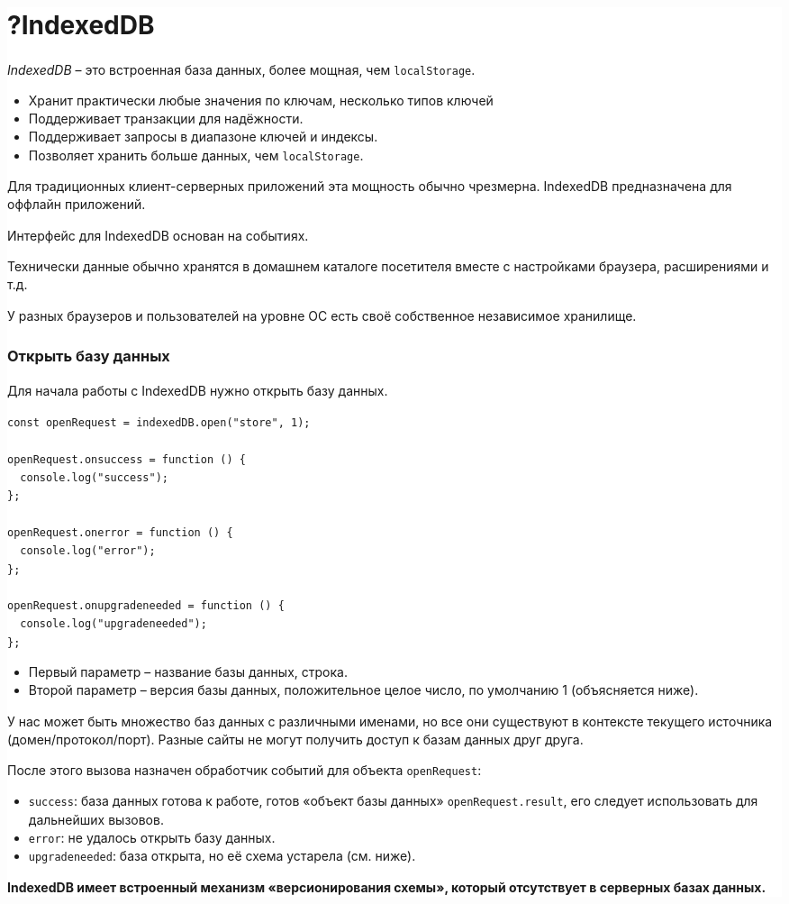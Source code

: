 # ?IndexedDB

_IndexedDB_ – это встроенная база данных, более мощная, чем `localStorage`.

* Хранит практически любые значения по ключам, несколько типов ключей
* Поддерживает транзакции для надёжности.
* Поддерживает запросы в диапазоне ключей и индексы.
* Позволяет хранить больше данных, чем `localStorage`.

Для традиционных клиент-серверных приложений эта мощность обычно чрезмерна. IndexedDB предназначена для оффлайн приложений.

Интерфейс для IndexedDB основан на событиях.

Технически данные обычно хранятся в домашнем каталоге посетителя вместе с настройками браузера, расширениями и т.д.

У разных браузеров и пользователей на уровне ОС есть своё собственное независимое хранилище.

### Открыть базу данных

Для начала работы с IndexedDB нужно открыть базу данных.

~~~
const openRequest = indexedDB.open("store", 1);

openRequest.onsuccess = function () {
  console.log("success");
};

openRequest.onerror = function () {
  console.log("error");
};

openRequest.onupgradeneeded = function () {
  console.log("upgradeneeded");
};
~~~

* Первый параметр – название базы данных, строка.
* Второй параметр – версия базы данных, положительное целое число, по умолчанию 1 (объясняется ниже).

У нас может быть множество баз данных с различными именами, но все они существуют в контексте текущего источника (домен/протокол/порт). Разные сайты не могут получить доступ к базам данных друг друга.

После этого вызова назначен обработчик событий для объекта `openRequest`:

* `success`: база данных готова к работе, готов «объект базы данных» `openRequest.result`, его следует использовать для дальнейших вызовов.
* `error`: не удалось открыть базу данных.
* `upgradeneeded`: база открыта, но её схема устарела (см. ниже).

__IndexedDB имеет встроенный механизм «версионирования схемы», который отсутствует в серверных базах данных.__
